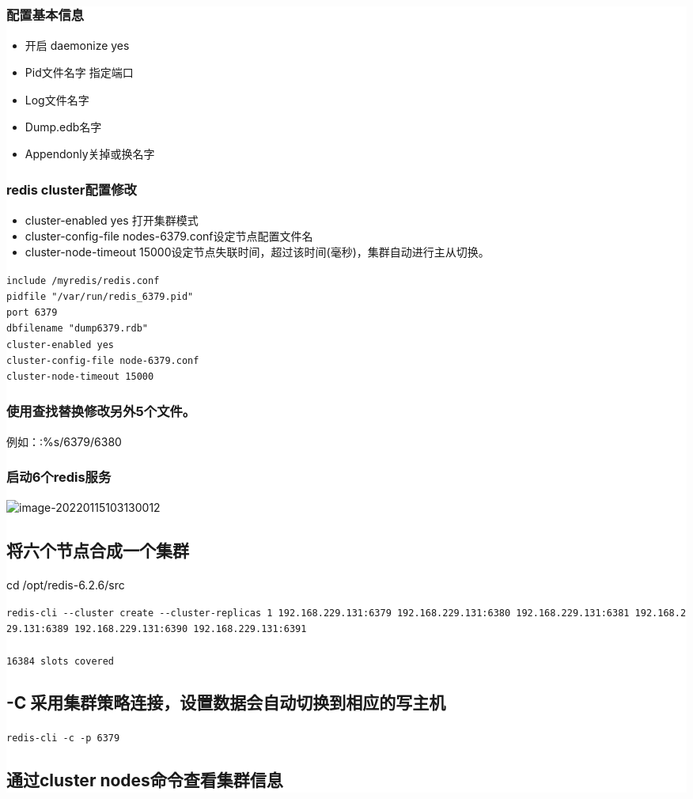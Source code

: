 ###  配置基本信息

- 开启 daemonize yes
- Pid文件名字
  指定端口
- Log文件名字

- Dump.edb名字

- Appendonly关掉或换名字

### redis cluster配置修改

- cluster-enabled yes 打开集群模式
- cluster-config-file nodes-6379.conf设定节点配置文件名
- cluster-node-timeout 15000设定节点失联时间，超过该时间(毫秒)，集群自动进行主从切换。

~~~redis
include /myredis/redis.conf
pidfile "/var/run/redis_6379.pid"
port 6379
dbfilename "dump6379.rdb"
cluster-enabled yes
cluster-config-file node-6379.conf
cluster-node-timeout 15000
~~~

### 使用查找替换修改另外5个文件。

例如：:%s/6379/6380 

### 启动6个redis服务

![image-20220115103130012](https://gitee.com/dengwangqi/typora/raw/master/redis/image-20220115103130012.png)

## 将六个节点合成一个集群

cd /opt/redis-6.2.6/src

~~~redis
redis-cli --cluster create --cluster-replicas 1 192.168.229.131:6379 192.168.229.131:6380 192.168.229.131:6381 192.168.229.131:6389 192.168.229.131:6390 192.168.229.131:6391

16384 slots covered
~~~

## -C 采用集群策略连接，设置数据会自动切换到相应的写主机 

~~~redis
redis-cli -c -p 6379
~~~

## 通过cluster nodes命令查看集群信息
